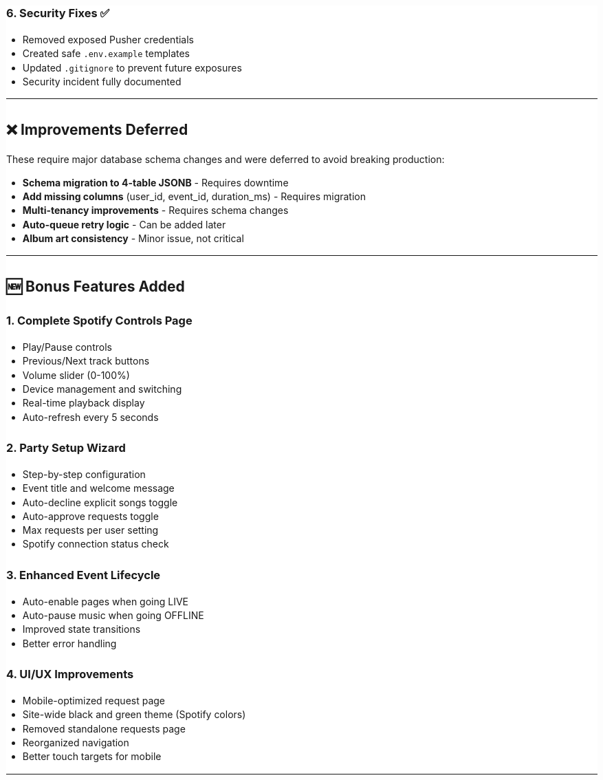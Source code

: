 ### 6. Security Fixes ✅
- Removed exposed Pusher credentials
- Created safe `.env.example` templates
- Updated `.gitignore` to prevent future exposures
- Security incident fully documented

---

## ❌ Improvements Deferred

These require major database schema changes and were deferred to avoid breaking production:

- **Schema migration to 4-table JSONB** - Requires downtime
- **Add missing columns** (user_id, event_id, duration_ms) - Requires migration
- **Multi-tenancy improvements** - Requires schema changes
- **Auto-queue retry logic** - Can be added later
- **Album art consistency** - Minor issue, not critical

---

## 🆕 Bonus Features Added

### 1. Complete Spotify Controls Page
- Play/Pause controls
- Previous/Next track buttons
- Volume slider (0-100%)
- Device management and switching
- Real-time playback display
- Auto-refresh every 5 seconds

### 2. Party Setup Wizard
- Step-by-step configuration
- Event title and welcome message
- Auto-decline explicit songs toggle
- Auto-approve requests toggle
- Max requests per user setting
- Spotify connection status check

### 3. Enhanced Event Lifecycle
- Auto-enable pages when going LIVE
- Auto-pause music when going OFFLINE
- Improved state transitions
- Better error handling

### 4. UI/UX Improvements
- Mobile-optimized request page
- Site-wide black and green theme (Spotify colors)
- Removed standalone requests page
- Reorganized navigation
- Better touch targets for mobile

---